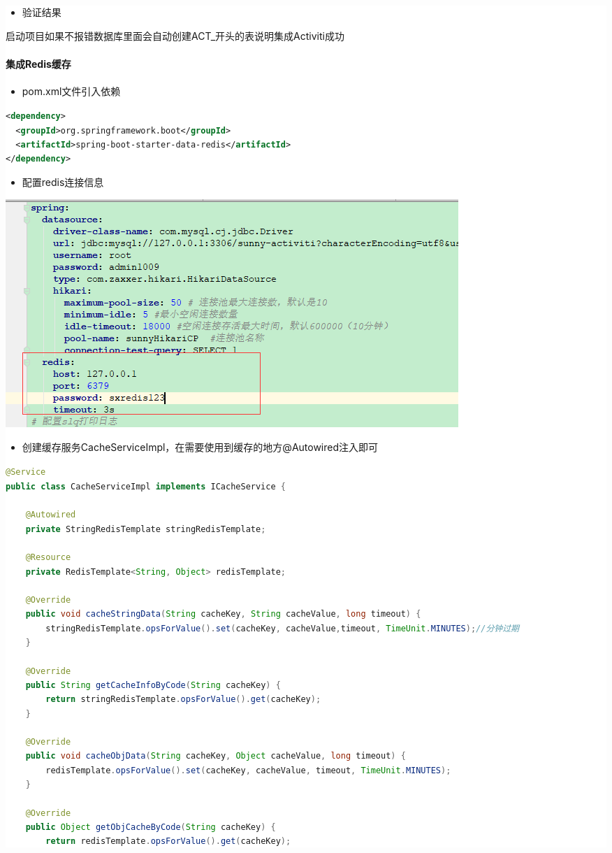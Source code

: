 - 验证结果

启动项目如果不报错数据库里面会自动创建ACT_开头的表说明集成Activiti成功

#### 集成Redis缓存

- pom.xml文件引入依赖

```xml
<dependency>
  <groupId>org.springframework.boot</groupId>
  <artifactId>spring-boot-starter-data-redis</artifactId>
</dependency>
```

- 配置redis连接信息

![image-20210415103441487](images/image-20210415103441487.png)

- 创建缓存服务CacheServiceImpl，在需要使用到缓存的地方@Autowired注入即可

```java
@Service
public class CacheServiceImpl implements ICacheService {

    @Autowired
    private StringRedisTemplate stringRedisTemplate;

    @Resource
    private RedisTemplate<String, Object> redisTemplate;

    @Override
    public void cacheStringData(String cacheKey, String cacheValue, long timeout) {
        stringRedisTemplate.opsForValue().set(cacheKey, cacheValue,timeout, TimeUnit.MINUTES);//分钟过期
    }

    @Override
    public String getCacheInfoByCode(String cacheKey) {
        return stringRedisTemplate.opsForValue().get(cacheKey);
    }

    @Override
    public void cacheObjData(String cacheKey, Object cacheValue, long timeout) {
        redisTemplate.opsForValue().set(cacheKey, cacheValue, timeout, TimeUnit.MINUTES);
    }

    @Override
    public Object getObjCacheByCode(String cacheKey) {
        return redisTemplate.opsForValue().get(cacheKey);
```